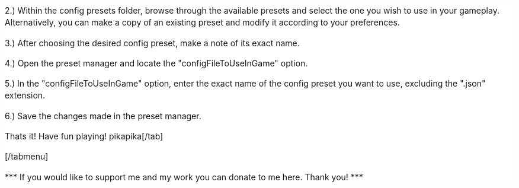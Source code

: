 2.) Within the config presets folder, browse through the available presets and select the one you wish to use in your gameplay. Alternatively, you can make a copy of an existing preset and modify it according to your preferences.

3.) After choosing the desired config preset, make a note of its exact name.

4.) Open the preset manager and locate the "configFileToUseInGame" option.

5.) In the "configFileToUseInGame" option, enter the exact name of the config preset you want to use, excluding the ".json" extension.

6.) Save the changes made in the preset manager.

Thats it! Have fun playing! pikapika[/tab]

[/tabmenu]

*** If you would like to support me and my work you can donate to me here. Thank you! ***